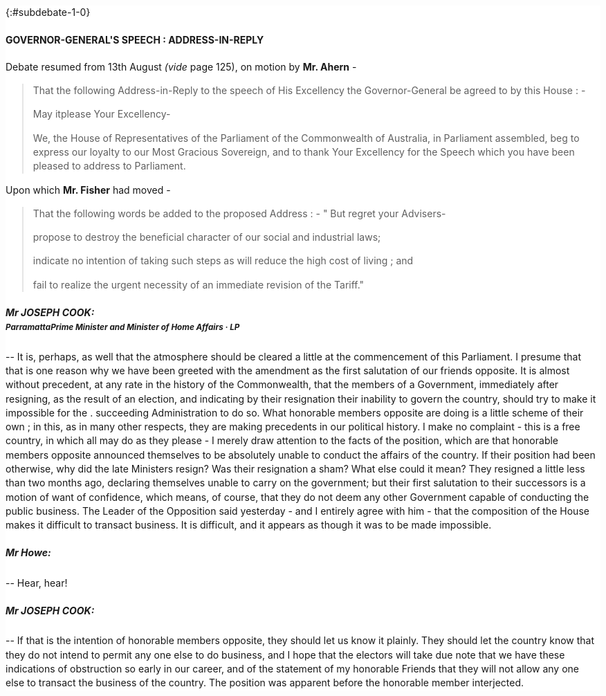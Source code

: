 {:#subdebate-1-0}
#### GOVERNOR-GENERAL'S SPEECH : ADDRESS-IN-REPLY

Debate resumed from 13th August  *(vide*  page 125), on motion by  **Mr. Ahern**  - 

  >That the following Address-in-Reply to the speech of  His Excellency  the Governor-General be agreed to by this House :  - 
  >
  >May itplease Your Excellency- 
  >
  >We, the House of Representatives of the Parliament of the Commonwealth of Australia, in Parliament assembled, beg to express our loyalty to our Most Gracious Sovereign, and to thank Your  Excellency  for the Speech which you have been pleased to address to Parliament. 

Upon which  **Mr. Fisher**  had moved - 

  >That the following words be added to the proposed Address : - " But regret your Advisers- 
  >
  >propose to destroy the beneficial character of our social and industrial laws; 
  >
  >indicate no intention of taking such steps as will reduce the high cost of living ; and 
  >
  >fail to realize the urgent necessity of an immediate revision of the Tariff." 

##### Mr JOSEPH COOK:<br><small class="text-muted">ParramattaPrime Minister and Minister of Home Affairs &middot; LP</small>

-- It is, perhaps, as well that the atmosphere should be cleared a little at the commencement of this Parliament. I presume that that is one reason why we have been greeted with the amendment as the first salutation of our friends opposite. It is almost without precedent, at any rate in the history of the Commonwealth, that the members of a Government, immediately after resigning, as the result of an election, and indicating by their resignation their inability to govern the country, should try to make it impossible for the . succeeding Administration to do so. What honorable members opposite are doing is a little scheme of their own ; in this, as in many other respects, they are making precedents in our political history. I make no complaint - this is a free country, in which all may do as they please - I merely draw attention to the facts of the position, which are that honorable members opposite announced themselves to be absolutely unable to conduct the affairs of the country. If their position had been otherwise, why did the late Ministers resign? Was their resignation a sham? What else could it mean? They resigned a little less than two months ago, declaring themselves unable to carry on the government; but their first salutation to their successors is a motion of want of confidence, which means, of course, that they do not deem any other Government capable of conducting the public business. The Leader of the Opposition said yesterday - and I entirely agree with him - that the composition of the House makes it difficult to transact business. It is difficult, and it appears as though it was to be made impossible. 

##### Mr Howe:

--  Hear, hear! 

##### Mr JOSEPH COOK:

-- If that is the intention of honorable members opposite, they should let us know it plainly. They should let the country know that they do not intend to permit any one else to do business, and I hope that the electors will take due note that we have these indications of obstruction so early in our career, and of the statement of my honorable Friends that they will not allow any one else to transact the business of the country. The position was apparent before the honorable member interjected. 
